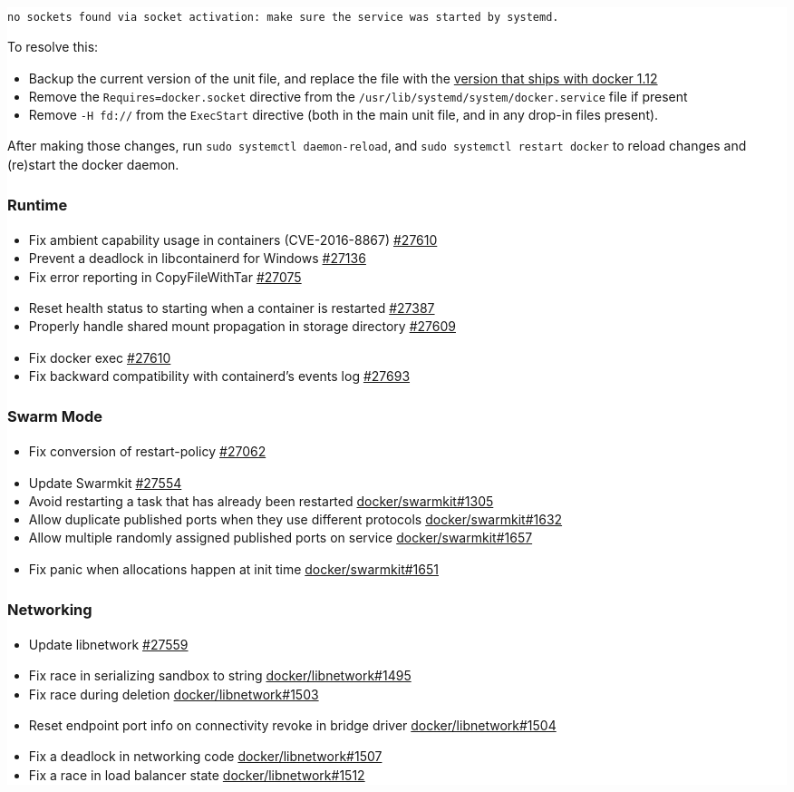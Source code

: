     no sockets found via socket activation: make sure the service was started by systemd.

To resolve this:

- Backup the current version of the unit file, and replace the file with the
  [version that ships with docker 1.12](https://raw.githubusercontent.com/docker/docker/v1.12.0/contrib/init/systemd/docker.service.rpm)
- Remove the `Requires=docker.socket` directive from the `/usr/lib/systemd/system/docker.service` file if present
- Remove `-H fd://` from the `ExecStart` directive (both in the main unit file, and in any drop-in files present).

After making those changes, run `sudo systemctl daemon-reload`, and `sudo
systemctl restart docker` to reload changes and (re)start the docker daemon.


### Runtime

- Fix ambient capability usage in containers (CVE-2016-8867) [#27610](https://github.com/docker/docker/pull/27610)
- Prevent a deadlock in libcontainerd for Windows [#27136](https://github.com/docker/docker/pull/27136)
- Fix error reporting in CopyFileWithTar [#27075](https://github.com/docker/docker/pull/27075)
* Reset health status to starting when a container is restarted [#27387](https://github.com/docker/docker/pull/27387)
* Properly handle shared mount propagation in storage directory [#27609](https://github.com/docker/docker/pull/27609)
- Fix docker exec [#27610](https://github.com/docker/docker/pull/27610)
- Fix backward compatibility with containerd’s events log [#27693](https://github.com/docker/docker/pull/27693)

### Swarm Mode

- Fix conversion of restart-policy [#27062](https://github.com/docker/docker/pull/27062)
* Update Swarmkit [#27554](https://github.com/docker/docker/pull/27554)
 * Avoid restarting a task that has already been restarted [docker/swarmkit#1305](https://github.com/docker/swarmkit/pull/1305)
 * Allow duplicate published ports when they use different protocols [docker/swarmkit#1632](https://github.com/docker/swarmkit/pull/1632)
 * Allow multiple randomly assigned published ports on service [docker/swarmkit#1657](https://github.com/docker/swarmkit/pull/1657)
 - Fix panic when allocations happen at init time [docker/swarmkit#1651](https://github.com/docker/swarmkit/pull/1651)

### Networking

* Update libnetwork [#27559](https://github.com/docker/docker/pull/27559)
 - Fix race in serializing sandbox to string [docker/libnetwork#1495](https://github.com/docker/libnetwork/pull/1495)
 - Fix race during deletion [docker/libnetwork#1503](https://github.com/docker/libnetwork/pull/1503)
 * Reset endpoint port info on connectivity revoke in bridge driver [docker/libnetwork#1504](https://github.com/docker/libnetwork/pull/1504)
 - Fix a deadlock in networking code [docker/libnetwork#1507](https://github.com/docker/libnetwork/pull/1507)
 - Fix a race in load balancer state [docker/libnetwork#1512](https://github.com/docker/libnetwork/pull/1512)
